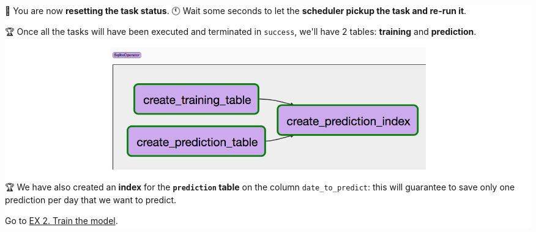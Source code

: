 :pushpin: You are now **resetting the task status**.
:clock11: Wait some seconds to let the **scheduler pickup the task and re-run it**.

:trophy: Once all the tasks will have been executed and terminated in `success`, we'll have 2 tables: **training** and **prediction**.

<p align="center">
<img src="/media/airflow_create_ml_success.png" alt="success create tables" width="60%"/>
</p>

:trophy: We have also created an **index** for the **`prediction` table** on the column `date_to_predict`: this will guarantee to save only one prediction per day that we want to predict.

Go to [EX 2. Train the model](https://github.com/deliveryhero/pyconde2019-airflow-ml-workshop/blob/master/exercise_2.md).
